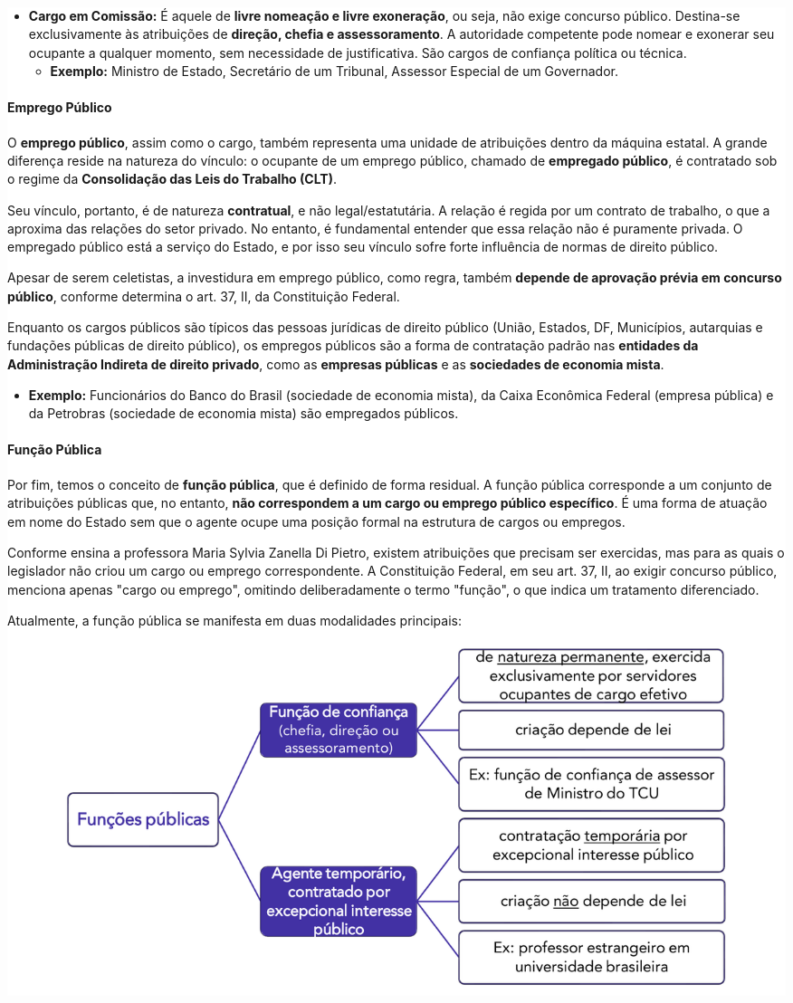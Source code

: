 - **Cargo em Comissão:** É aquele de **livre nomeação e livre exoneração**, ou seja, não exige concurso público. Destina-se exclusivamente às atribuições de **direção, chefia e assessoramento**. A autoridade competente pode nomear e exonerar seu ocupante a qualquer momento, sem necessidade de justificativa. São cargos de confiança política ou técnica.
    - **Exemplo:** Ministro de Estado, Secretário de um Tribunal, Assessor Especial de um Governador.

#### Emprego Público

O **emprego público**, assim como o cargo, também representa uma unidade de atribuições dentro da máquina estatal. A grande diferença reside na natureza do vínculo: o ocupante de um emprego público, chamado de **empregado público**, é contratado sob o regime da **Consolidação das Leis do Trabalho (CLT)**.

Seu vínculo, portanto, é de natureza **contratual**, e não legal/estatutária. A relação é regida por um contrato de trabalho, o que a aproxima das relações do setor privado. No entanto, é fundamental entender que essa relação não é puramente privada. O empregado público está a serviço do Estado, e por isso seu vínculo sofre forte influência de normas de direito público.

Apesar de serem celetistas, a investidura em emprego público, como regra, também **depende de aprovação prévia em concurso público**, conforme determina o art. 37, II, da Constituição Federal.

Enquanto os cargos públicos são típicos das pessoas jurídicas de direito público (União, Estados, DF, Municípios, autarquias e fundações públicas de direito público), os empregos públicos são a forma de contratação padrão nas **entidades da Administração Indireta de direito privado**, como as **empresas públicas** e as **sociedades de economia mista**.

- **Exemplo:** Funcionários do Banco do Brasil (sociedade de economia mista), da Caixa Econômica Federal (empresa pública) e da Petrobras (sociedade de economia mista) são empregados públicos.

#### Função Pública

Por fim, temos o conceito de **função pública**, que é definido de forma residual. A função pública corresponde a um conjunto de atribuições públicas que, no entanto, **não correspondem a um cargo ou emprego público específico**. É uma forma de atuação em nome do Estado sem que o agente ocupe uma posição formal na estrutura de cargos ou empregos.

Conforme ensina a professora Maria Sylvia Zanella Di Pietro, existem atribuições que precisam ser exercidas, mas para as quais o legislador não criou um cargo ou emprego correspondente. A Constituição Federal, em seu art. 37, II, ao exigir concurso público, menciona apenas "cargo ou emprego", omitindo deliberadamente o termo "função", o que indica um tratamento diferenciado.

Atualmente, a função pública se manifesta em duas modalidades principais:

<div align="center">
  <img width="740px" src="./img/lei-8112-funcoes-publicas.png">